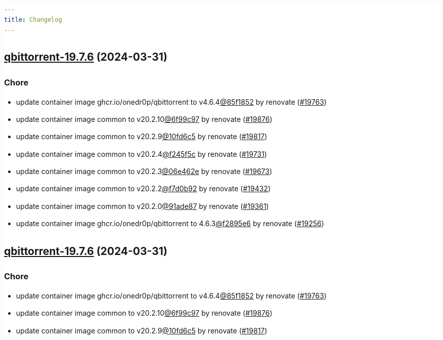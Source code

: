 ```yaml
---
title: Changelog
---
```




## [qbittorrent-19.7.6](https://github.com/truecharts/charts/compare/qbittorrent-19.6.0...qbittorrent-19.7.6) (2024-03-31)

### Chore



- update container image ghcr.io/onedr0p/qbittorrent to v4.6.4[@85f1852](https://github.com/85f1852) by renovate ([#19763](https://github.com/truecharts/charts/issues/19763))

- update container image common to v20.2.10[@6f99c97](https://github.com/6f99c97) by renovate ([#19876](https://github.com/truecharts/charts/issues/19876))

- update container image common to v20.2.9[@10fd6c5](https://github.com/10fd6c5) by renovate ([#19817](https://github.com/truecharts/charts/issues/19817))

- update container image common to v20.2.4[@f245f5c](https://github.com/f245f5c) by renovate ([#19731](https://github.com/truecharts/charts/issues/19731))

- update container image common to v20.2.3[@06e462e](https://github.com/06e462e) by renovate ([#19673](https://github.com/truecharts/charts/issues/19673))

- update container image common to v20.2.2[@f7d0b92](https://github.com/f7d0b92) by renovate ([#19432](https://github.com/truecharts/charts/issues/19432))

- update container image common to v20.2.0[@91ade87](https://github.com/91ade87) by renovate ([#19361](https://github.com/truecharts/charts/issues/19361))

- update container image ghcr.io/onedr0p/qbittorrent to 4.6.3[@f2895e6](https://github.com/f2895e6) by renovate ([#19256](https://github.com/truecharts/charts/issues/19256))


## [qbittorrent-19.7.6](https://github.com/truecharts/charts/compare/qbittorrent-19.6.0...qbittorrent-19.7.6) (2024-03-31)

### Chore



- update container image ghcr.io/onedr0p/qbittorrent to v4.6.4[@85f1852](https://github.com/85f1852) by renovate ([#19763](https://github.com/truecharts/charts/issues/19763))

- update container image common to v20.2.10[@6f99c97](https://github.com/6f99c97) by renovate ([#19876](https://github.com/truecharts/charts/issues/19876))

- update container image common to v20.2.9[@10fd6c5](https://github.com/10fd6c5) by renovate ([#19817](https://github.com/truecharts/charts/issues/19817))
